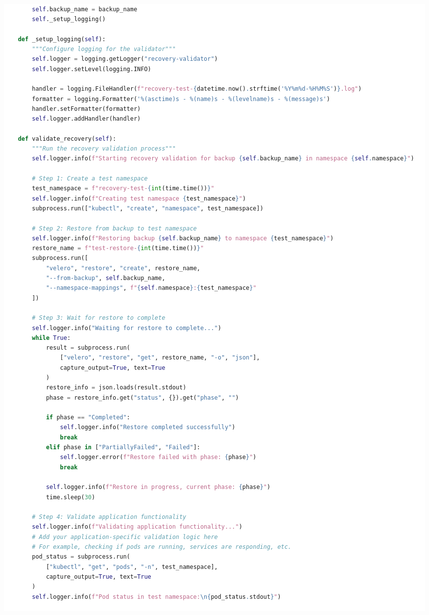 ```python
        self.backup_name = backup_name
        self._setup_logging()
        
    def _setup_logging(self):
        """Configure logging for the validator"""
        self.logger = logging.getLogger("recovery-validator")
        self.logger.setLevel(logging.INFO)
        
        handler = logging.FileHandler(f"recovery-test-{datetime.now().strftime('%Y%m%d-%H%M%S')}.log")
        formatter = logging.Formatter('%(asctime)s - %(name)s - %(levelname)s - %(message)s')
        handler.setFormatter(formatter)
        self.logger.addHandler(handler)
        
    def validate_recovery(self):
        """Run the recovery validation process"""
        self.logger.info(f"Starting recovery validation for backup {self.backup_name} in namespace {self.namespace}")
        
        # Step 1: Create a test namespace
        test_namespace = f"recovery-test-{int(time.time())}"
        self.logger.info(f"Creating test namespace {test_namespace}")
        subprocess.run(["kubectl", "create", "namespace", test_namespace])
        
        # Step 2: Restore from backup to test namespace
        self.logger.info(f"Restoring backup {self.backup_name} to namespace {test_namespace}")
        restore_name = f"test-restore-{int(time.time())}"
        subprocess.run([
            "velero", "restore", "create", restore_name,
            "--from-backup", self.backup_name,
            "--namespace-mappings", f"{self.namespace}:{test_namespace}"
        ])
        
        # Step 3: Wait for restore to complete
        self.logger.info("Waiting for restore to complete...")
        while True:
            result = subprocess.run(
                ["velero", "restore", "get", restore_name, "-o", "json"],
                capture_output=True, text=True
            )
            restore_info = json.loads(result.stdout)
            phase = restore_info.get("status", {}).get("phase", "")
            
            if phase == "Completed":
                self.logger.info("Restore completed successfully")
                break
            elif phase in ["PartiallyFailed", "Failed"]:
                self.logger.error(f"Restore failed with phase: {phase}")
                break
            
            self.logger.info(f"Restore in progress, current phase: {phase}")
            time.sleep(30)
        
        # Step 4: Validate application functionality
        self.logger.info(f"Validating application functionality...")
        # Add your application-specific validation logic here
        # For example, checking if pods are running, services are responding, etc.
        pod_status = subprocess.run(
            ["kubectl", "get", "pods", "-n", test_namespace],
            capture_output=True, text=True
        )
        self.logger.info(f"Pod status in test namespace:\n{pod_status.stdout}")
            
```